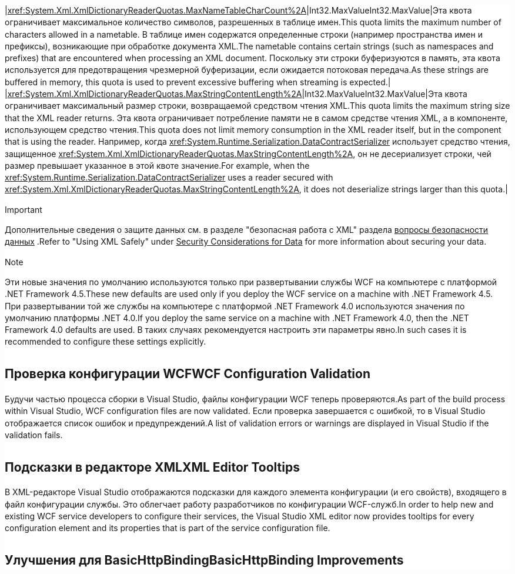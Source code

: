 |<xref:System.Xml.XmlDictionaryReaderQuotas.MaxNameTableCharCount%2A>|<span data-ttu-id="b948a-206">Int32.MaxValue</span><span class="sxs-lookup"><span data-stu-id="b948a-206">Int32.MaxValue</span></span>|<span data-ttu-id="b948a-207">Эта квота ограничивает максимальное количество символов, разрешенных в таблице имен.</span><span class="sxs-lookup"><span data-stu-id="b948a-207">This quota limits the maximum number of characters allowed in a nametable.</span></span> <span data-ttu-id="b948a-208">В таблице имен содержатся определенные строки (например пространства имен и префиксы), возникающие при обработке документа XML.</span><span class="sxs-lookup"><span data-stu-id="b948a-208">The nametable contains certain strings (such as namespaces and prefixes) that are encountered when processing an XML document.</span></span> <span data-ttu-id="b948a-209">Поскольку эти строки буферизуются в память, эта квота используется для предотвращения чрезмерной буферизации, если ожидается потоковая передача.</span><span class="sxs-lookup"><span data-stu-id="b948a-209">As these strings are buffered in memory, this quota is used to prevent excessive buffering when streaming is expected.</span></span>|
|<xref:System.Xml.XmlDictionaryReaderQuotas.MaxStringContentLength%2A>|<span data-ttu-id="b948a-210">Int32.MaxValue</span><span class="sxs-lookup"><span data-stu-id="b948a-210">Int32.MaxValue</span></span>|<span data-ttu-id="b948a-211">Эта квота ограничивает максимальный размер строки, возвращаемой средством чтения XML.</span><span class="sxs-lookup"><span data-stu-id="b948a-211">This quota limits the maximum string size that the XML reader returns.</span></span> <span data-ttu-id="b948a-212">Эта квота ограничивает потребление памяти не в самом средстве чтения XML, а в компоненте, использующем средство чтения.</span><span class="sxs-lookup"><span data-stu-id="b948a-212">This quota does not limit memory consumption in the XML reader itself, but in the component that is using the reader.</span></span> <span data-ttu-id="b948a-213">Например, когда <xref:System.Runtime.Serialization.DataContractSerializer> использует средство чтения, защищенное <xref:System.Xml.XmlDictionaryReaderQuotas.MaxStringContentLength%2A>, он не десериализует строки, чей размер превышает указанное в этой квоте значение.</span><span class="sxs-lookup"><span data-stu-id="b948a-213">For example, when the <xref:System.Runtime.Serialization.DataContractSerializer> uses a reader secured with <xref:System.Xml.XmlDictionaryReaderQuotas.MaxStringContentLength%2A>, it does not deserialize strings larger than this quota.</span></span>|

> [!IMPORTANT]
> <span data-ttu-id="b948a-214">Дополнительные сведения о защите данных см. в разделе "безопасная работа с XML" раздела [вопросы безопасности данных](./feature-details/security-considerations-for-data.md) .</span><span class="sxs-lookup"><span data-stu-id="b948a-214">Refer to "Using XML Safely" under [Security Considerations for Data](./feature-details/security-considerations-for-data.md) for more information about securing your data.</span></span>

> [!NOTE]
> <span data-ttu-id="b948a-215">Эти новые значения по умолчанию используются только при развертывании службы WCF на компьютере с платформой .NET Framework 4.5.</span><span class="sxs-lookup"><span data-stu-id="b948a-215">These new defaults are used only if you deploy the WCF service on a machine with .NET Framework 4.5.</span></span> <span data-ttu-id="b948a-216">При развертывании той же службы на компьютере с платформой .NET Framework 4.0 используются значения по умолчанию платформы .NET 4.0.</span><span class="sxs-lookup"><span data-stu-id="b948a-216">If you deploy the same service on a machine with .NET Framework 4.0, then the .NET Framework 4.0 defaults are used.</span></span> <span data-ttu-id="b948a-217">В таких случаях рекомендуется настроить эти параметры явно.</span><span class="sxs-lookup"><span data-stu-id="b948a-217">In such cases it is recommended to configure these settings explicitly.</span></span>

## <a name="wcf-configuration-validation"></a><span data-ttu-id="b948a-218">Проверка конфигурации WCF</span><span class="sxs-lookup"><span data-stu-id="b948a-218">WCF Configuration Validation</span></span>

<span data-ttu-id="b948a-219">Будучи частью процесса сборки в Visual Studio, файлы конфигурации WCF теперь проверяются.</span><span class="sxs-lookup"><span data-stu-id="b948a-219">As part of the build process within Visual Studio, WCF configuration files are now validated.</span></span> <span data-ttu-id="b948a-220">Если проверка завершается с ошибкой, то в Visual Studio отображается список ошибок и предупреждений.</span><span class="sxs-lookup"><span data-stu-id="b948a-220">A list of validation errors or warnings are displayed in Visual Studio if the validation fails.</span></span>

## <a name="xml-editor-tooltips"></a><span data-ttu-id="b948a-221">Подсказки в редакторе XML</span><span class="sxs-lookup"><span data-stu-id="b948a-221">XML Editor Tooltips</span></span>

<span data-ttu-id="b948a-222">В XML-редакторе Visual Studio отображаются подсказки для каждого элемента конфигурации (и его свойств), входящего в файл конфигурации службы. Это облегчает работу разработчиков по конфигурации WCF-служб.</span><span class="sxs-lookup"><span data-stu-id="b948a-222">In order to help new and existing WCF service developers to configure their services, the Visual Studio XML editor now provides tooltips for every configuration element and its properties that is part of the service configuration file.</span></span>

## <a name="basichttpbinding-improvements"></a><span data-ttu-id="b948a-223">Улучшения для BasicHttpBinding</span><span class="sxs-lookup"><span data-stu-id="b948a-223">BasicHttpBinding Improvements</span></span>
